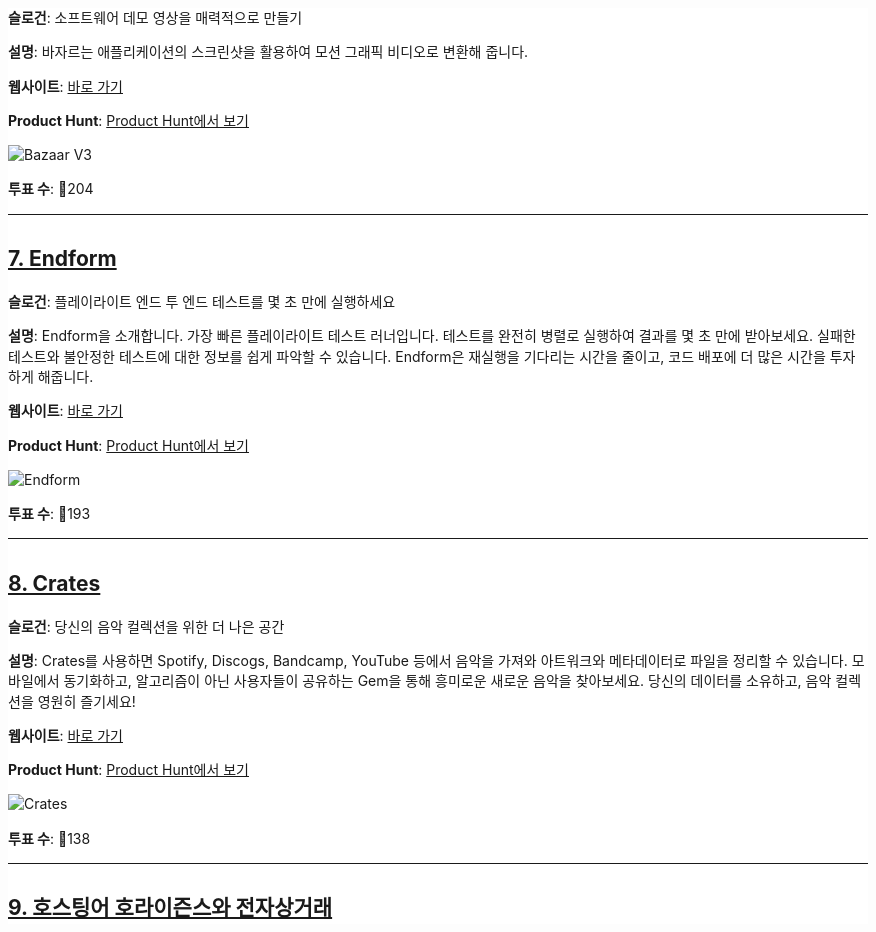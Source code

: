 **슬로건**: 소프트웨어 데모 영상을 매력적으로 만들기

**설명**: 바자르는 애플리케이션의 스크린샷을 활용하여 모션 그래픽 비디오로 변환해 줍니다.

**웹사이트**: [바로 가기](https://www.producthunt.com/r/D44C5EQ4UPHI4Z?utm_campaign=producthunt-api&utm_medium=api-v2&utm_source=Application%3A+genexis+%28ID%3A+133272%29)

**Product Hunt**: [Product Hunt에서 보기](https://www.producthunt.com/products/bazaar-2?utm_campaign=producthunt-api&utm_medium=api-v2&utm_source=Application%3A+genexis+%28ID%3A+133272%29)

![Bazaar V3]()

**투표 수**: 🔺204

---
## [7. Endform](https://www.producthunt.com/products/endform?utm_campaign=producthunt-api&utm_medium=api-v2&utm_source=Application%3A+genexis+%28ID%3A+133272%29)

**슬로건**: 플레이라이트 엔드 투 엔드 테스트를 몇 초 만에 실행하세요

**설명**: Endform을 소개합니다. 가장 빠른 플레이라이트 테스트 러너입니다. 테스트를 완전히 병렬로 실행하여 결과를 몇 초 만에 받아보세요. 실패한 테스트와 불안정한 테스트에 대한 정보를 쉽게 파악할 수 있습니다. Endform은 재실행을 기다리는 시간을 줄이고, 코드 배포에 더 많은 시간을 투자하게 해줍니다.

**웹사이트**: [바로 가기](https://www.producthunt.com/r/HVZDXGINDBAXOG?utm_campaign=producthunt-api&utm_medium=api-v2&utm_source=Application%3A+genexis+%28ID%3A+133272%29)

**Product Hunt**: [Product Hunt에서 보기](https://www.producthunt.com/products/endform?utm_campaign=producthunt-api&utm_medium=api-v2&utm_source=Application%3A+genexis+%28ID%3A+133272%29)

![Endform]()

**투표 수**: 🔺193

---
## [8. Crates](https://www.producthunt.com/products/crates?utm_campaign=producthunt-api&utm_medium=api-v2&utm_source=Application%3A+genexis+%28ID%3A+133272%29)

**슬로건**: 당신의 음악 컬렉션을 위한 더 나은 공간

**설명**: Crates를 사용하면 Spotify, Discogs, Bandcamp, YouTube 등에서 음악을 가져와 아트워크와 메타데이터로 파일을 정리할 수 있습니다. 모바일에서 동기화하고, 알고리즘이 아닌 사용자들이 공유하는 Gem을 통해 흥미로운 새로운 음악을 찾아보세요. 당신의 데이터를 소유하고, 음악 컬렉션을 영원히 즐기세요!

**웹사이트**: [바로 가기](https://www.producthunt.com/r/ROZLKH5BCTITFL?utm_campaign=producthunt-api&utm_medium=api-v2&utm_source=Application%3A+genexis+%28ID%3A+133272%29)

**Product Hunt**: [Product Hunt에서 보기](https://www.producthunt.com/products/crates?utm_campaign=producthunt-api&utm_medium=api-v2&utm_source=Application%3A+genexis+%28ID%3A+133272%29)

![Crates]()

**투표 수**: 🔺138

---
## [9. 호스팅어 호라이즌스와 전자상거래](https://www.producthunt.com/products/hostinger?utm_campaign=producthunt-api&utm_medium=api-v2&utm_source=Application%3A+genexis+%28ID%3A+133272%29)
